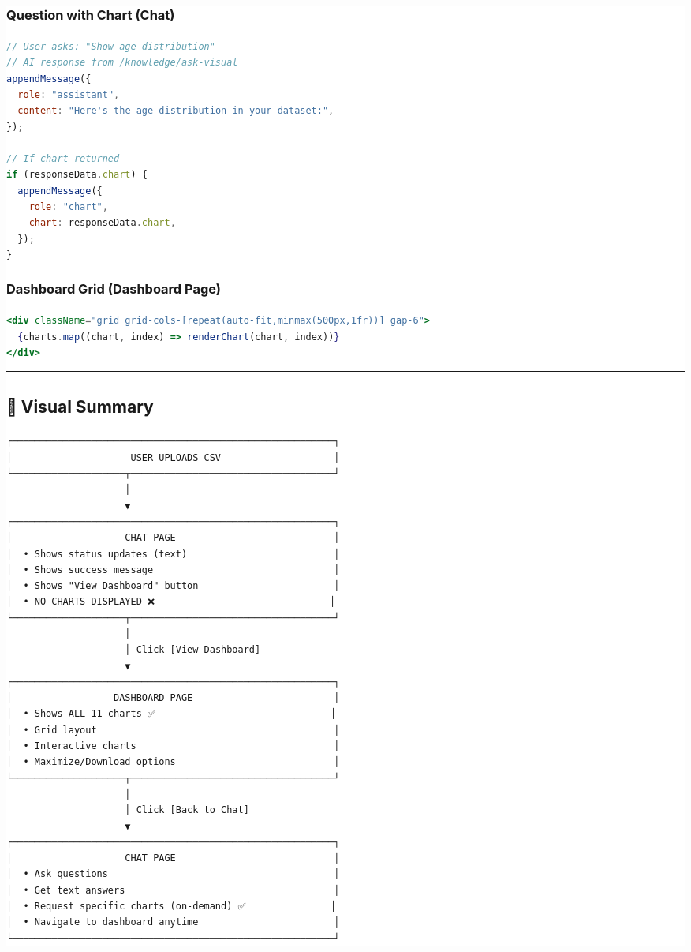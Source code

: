 ### Question with Chart (Chat)

```jsx
// User asks: "Show age distribution"
// AI response from /knowledge/ask-visual
appendMessage({
  role: "assistant",
  content: "Here's the age distribution in your dataset:",
});

// If chart returned
if (responseData.chart) {
  appendMessage({
    role: "chart",
    chart: responseData.chart,
  });
}
```

### Dashboard Grid (Dashboard Page)

```jsx
<div className="grid grid-cols-[repeat(auto-fit,minmax(500px,1fr))] gap-6">
  {charts.map((chart, index) => renderChart(chart, index))}
</div>
```

---

## 🎨 Visual Summary

```
┌─────────────────────────────────────────────────────────┐
│                     USER UPLOADS CSV                    │
└────────────────────┬────────────────────────────────────┘
                     │
                     ▼
┌─────────────────────────────────────────────────────────┐
│                    CHAT PAGE                            │
│  • Shows status updates (text)                          │
│  • Shows success message                                │
│  • Shows "View Dashboard" button                        │
│  • NO CHARTS DISPLAYED ❌                               │
└────────────────────┬────────────────────────────────────┘
                     │
                     │ Click [View Dashboard]
                     ▼
┌─────────────────────────────────────────────────────────┐
│                  DASHBOARD PAGE                         │
│  • Shows ALL 11 charts ✅                               │
│  • Grid layout                                          │
│  • Interactive charts                                   │
│  • Maximize/Download options                            │
└────────────────────┬────────────────────────────────────┘
                     │
                     │ Click [Back to Chat]
                     ▼
┌─────────────────────────────────────────────────────────┐
│                    CHAT PAGE                            │
│  • Ask questions                                        │
│  • Get text answers                                     │
│  • Request specific charts (on-demand) ✅               │
│  • Navigate to dashboard anytime                        │
└─────────────────────────────────────────────────────────┘
```